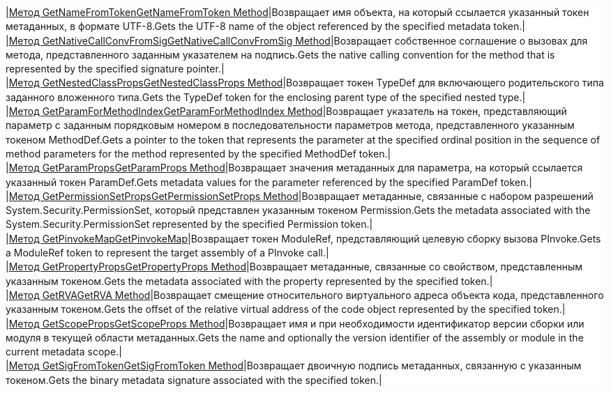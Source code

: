 |[<span data-ttu-id="abf26-194">Метод GetNameFromToken</span><span class="sxs-lookup"><span data-stu-id="abf26-194">GetNameFromToken Method</span></span>](imetadataimport-getnamefromtoken-method.md)|<span data-ttu-id="abf26-195">Возвращает имя объекта, на который ссылается указанный токен метаданных, в формате UTF-8.</span><span class="sxs-lookup"><span data-stu-id="abf26-195">Gets the UTF-8 name of the object referenced by the specified metadata token.</span></span>|  
|[<span data-ttu-id="abf26-196">Метод GetNativeCallConvFromSig</span><span class="sxs-lookup"><span data-stu-id="abf26-196">GetNativeCallConvFromSig Method</span></span>](imetadataimport-getnativecallconvfromsig-method.md)|<span data-ttu-id="abf26-197">Возвращает собственное соглашение о вызовах для метода, представленного заданным указателем на подпись.</span><span class="sxs-lookup"><span data-stu-id="abf26-197">Gets the native calling convention for the method that is represented by the specified signature pointer.</span></span>|  
|[<span data-ttu-id="abf26-198">Метод GetNestedClassProps</span><span class="sxs-lookup"><span data-stu-id="abf26-198">GetNestedClassProps Method</span></span>](imetadataimport-getnestedclassprops-method.md)|<span data-ttu-id="abf26-199">Возвращает токен TypeDef для включающего родительского типа заданного вложенного типа.</span><span class="sxs-lookup"><span data-stu-id="abf26-199">Gets the TypeDef token for the enclosing parent type of the specified nested type.</span></span>|  
|[<span data-ttu-id="abf26-200">Метод GetParamForMethodIndex</span><span class="sxs-lookup"><span data-stu-id="abf26-200">GetParamForMethodIndex Method</span></span>](imetadataimport-getparamformethodindex-method.md)|<span data-ttu-id="abf26-201">Возвращает указатель на токен, представляющий параметр с заданным порядковым номером в последовательности параметров метода, представленного указанным токеном MethodDef.</span><span class="sxs-lookup"><span data-stu-id="abf26-201">Gets a pointer to the token that represents the parameter at the specified ordinal position in the sequence of method parameters for the method represented by the specified MethodDef token.</span></span>|  
|[<span data-ttu-id="abf26-202">Метод GetParamProps</span><span class="sxs-lookup"><span data-stu-id="abf26-202">GetParamProps Method</span></span>](imetadataimport-getparamprops-method.md)|<span data-ttu-id="abf26-203">Возвращает значения метаданных для параметра, на который ссылается указанный токен ParamDef.</span><span class="sxs-lookup"><span data-stu-id="abf26-203">Gets metadata values for the parameter referenced by the specified ParamDef token.</span></span>|  
|[<span data-ttu-id="abf26-204">Метод GetPermissionSetProps</span><span class="sxs-lookup"><span data-stu-id="abf26-204">GetPermissionSetProps Method</span></span>](imetadataimport-getpermissionsetprops-method.md)|<span data-ttu-id="abf26-205">Возвращает метаданные, связанные с набором разрешений System.Security.PermissionSet, который представлен указанным токеном Permission.</span><span class="sxs-lookup"><span data-stu-id="abf26-205">Gets the metadata associated with the System.Security.PermissionSet represented by the specified Permission token.</span></span>|  
|[<span data-ttu-id="abf26-206">Метод GetPinvokeMap</span><span class="sxs-lookup"><span data-stu-id="abf26-206">GetPinvokeMap</span></span>](imetadataimport-getpinvokemap-method.md)|<span data-ttu-id="abf26-207">Возвращает токен ModuleRef, представляющий целевую сборку вызова PInvoke.</span><span class="sxs-lookup"><span data-stu-id="abf26-207">Gets a ModuleRef token to represent the target assembly of a PInvoke call.</span></span>|  
|[<span data-ttu-id="abf26-208">Метод GetPropertyProps</span><span class="sxs-lookup"><span data-stu-id="abf26-208">GetPropertyProps Method</span></span>](imetadataimport-getpropertyprops-method.md)|<span data-ttu-id="abf26-209">Возвращает метаданные, связанные со свойством, представленным указанным токеном.</span><span class="sxs-lookup"><span data-stu-id="abf26-209">Gets the metadata associated with the property represented by the specified token.</span></span>|  
|[<span data-ttu-id="abf26-210">Метод GetRVA</span><span class="sxs-lookup"><span data-stu-id="abf26-210">GetRVA Method</span></span>](imetadataimport-getrva-method.md)|<span data-ttu-id="abf26-211">Возвращает смещение относительного виртуального адреса объекта кода, представленного указанным токеном.</span><span class="sxs-lookup"><span data-stu-id="abf26-211">Gets the offset of the relative virtual address of the code object represented by the specified token.</span></span>|  
|[<span data-ttu-id="abf26-212">Метод GetScopeProps</span><span class="sxs-lookup"><span data-stu-id="abf26-212">GetScopeProps Method</span></span>](imetadataimport-getscopeprops-method.md)|<span data-ttu-id="abf26-213">Возвращает имя и при необходимости идентификатор версии сборки или модуля в текущей области метаданных.</span><span class="sxs-lookup"><span data-stu-id="abf26-213">Gets the name and optionally the version identifier of the assembly or module in the current metadata scope.</span></span>|  
|[<span data-ttu-id="abf26-214">Метод GetSigFromToken</span><span class="sxs-lookup"><span data-stu-id="abf26-214">GetSigFromToken Method</span></span>](imetadataimport-getsigfromtoken-method.md)|<span data-ttu-id="abf26-215">Возвращает двоичную подпись метаданных, связанную с указанным токеном.</span><span class="sxs-lookup"><span data-stu-id="abf26-215">Gets the binary metadata signature associated with the specified token.</span></span>|  
